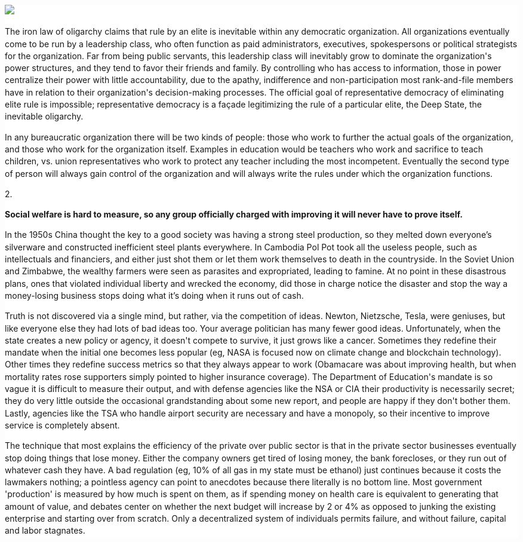 [![](img/cdc6ed652ae5ea7b6a13a521e73b2d00.png)](https://blogger.googleusercontent.com/img/b/R29vZ2xl/AVvXsEifVc78lo5pVVc-EXNN09Rgur3BZwcIKTkVakFrzlkuIKXwuloyrVOrBvub0UYMTmxyuZvFDiq8cCyO6xZnlopYGZjViYGD7o-1mdpneGoqGP5D87iPF59CJF0AcxYJVfnuPzmsYg/s1600/socialwelfare.png)

The iron law of oligarchy claims that rule by an elite is inevitable within any democratic organization. All organizations eventually come to be run by a leadership class, who often function as paid administrators, executives, spokespersons or political strategists for the organization. Far from being public servants, this leadership class will inevitably grow to dominate the organization's power structures, and they tend to favor their friends and family. By controlling who has access to information, those in power centralize their power with little accountability, due to the apathy, indifference and non-participation most rank-and-file members have in relation to their organization's decision-making processes. The official goal of representative democracy of eliminating elite rule is impossible; representative democracy is a façade legitimizing the rule of a particular elite, the Deep State, the inevitable oligarchy.

In any bureaucratic organization there will be two kinds of people: those who work to further the actual goals of the organization, and those who work for the organization itself. Examples in education would be teachers who work and sacrifice to teach children, vs. union representatives who work to protect any teacher including the most incompetent. Eventually the second type of person will always gain control of the organization and will always write the rules under which the organization functions.

2\.

**Social welfare is hard to measure, so any group officially charged with improving it will never have to prove itself.**

In the 1950s China thought the key to a good society was having a strong steel production, so they melted down everyone’s silverware and constructed inefficient steel plants everywhere. In Cambodia Pol Pot took all the useless people, such as intellectuals and financiers, and either just shot them or let them work themselves to death in the countryside. In the Soviet Union and Zimbabwe, the wealthy farmers were seen as parasites and expropriated, leading to famine. At no point in these disastrous plans, ones that violated individual liberty and wrecked the economy, did those in charge notice the disaster and stop the way a money-losing business stops doing what it’s doing when it runs out of cash.

Truth is not discovered via a single mind, but rather, via the competition of ideas. Newton, Nietzsche, Tesla, were geniuses, but like everyone else they had lots of bad ideas too. Your average politician has many fewer good ideas. Unfortunately, when the state creates a new policy or agency, it doesn't compete to survive, it just grows like a cancer. Sometimes they redefine their mandate when the initial one becomes less popular (eg, NASA is focused now on climate change and blockchain technology). Other times they redefine success metrics so that they always appear to work (Obamacare was about improving health, but when mortality rates rose supporters simply pointed to higher insurance coverage). The Department of Education's mandate is so vague it is difficult to measure their output, and with defense agencies like the NSA or CIA their productivity is necessarily secret; they do very little outside the occasional grandstanding about some new report, and people are happy if they don't bother them. Lastly, agencies like the TSA who handle airport security are necessary and have a monopoly, so their incentive to improve service is completely absent.

The technique that most explains the efficiency of the private over public sector is that in the private sector businesses eventually stop doing things that lose money. Either the company owners get tired of losing money, the bank forecloses, or they run out of whatever cash they have. A bad regulation (eg, 10% of all gas in my state must be ethanol) just continues because it costs the lawmakers nothing; a pointless agency can point to anecdotes because there literally is no bottom line. Most government 'production' is measured by how much is spent on them, as if spending money on health care is equivalent to generating that amount of value, and debates center on whether the next budget will increase by 2 or 4% as opposed to junking the existing enterprise and starting over from scratch. Only a decentralized system of individuals permits failure, and without failure, capital and labor stagnates.
